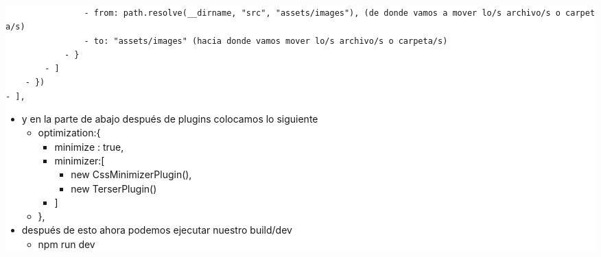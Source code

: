                     - from: path.resolve(__dirname, "src", "assets/images"), (de donde vamos a mover lo/s archivo/s o carpeta/s)
                    - to: "assets/images" (hacia donde vamos mover lo/s archivo/s o carpeta/s)
                - }
            - ]
        - })
    - ],
- y en la parte de abajo después de plugins colocamos lo siguiente
    - optimization:{
        - minimize : true,
        - minimizer:[
            - new CssMinimizerPlugin(),
            - new TerserPlugin()
        - ]
    - },
- después de esto ahora podemos ejecutar nuestro build/dev
    - npm run dev
